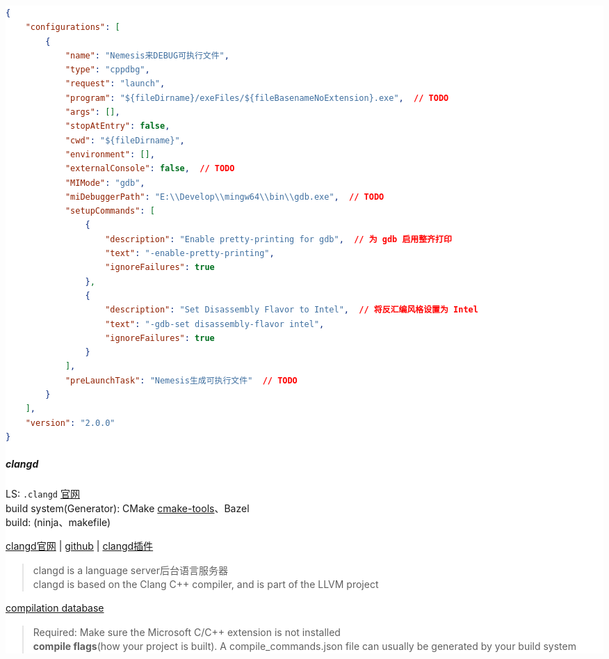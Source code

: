 ```json
{
    "configurations": [
        {
            "name": "Nemesis来DEBUG可执行文件",
            "type": "cppdbg",
            "request": "launch",
            "program": "${fileDirname}/exeFiles/${fileBasenameNoExtension}.exe",  // TODO
            "args": [],
            "stopAtEntry": false,
            "cwd": "${fileDirname}",
            "environment": [],
            "externalConsole": false,  // TODO
            "MIMode": "gdb",
            "miDebuggerPath": "E:\\Develop\\mingw64\\bin\\gdb.exe",  // TODO
            "setupCommands": [
                {
                    "description": "Enable pretty-printing for gdb",  // 为 gdb 启用整齐打印
                    "text": "-enable-pretty-printing",
                    "ignoreFailures": true
                },
                {
                    "description": "Set Disassembly Flavor to Intel",  // 将反汇编风格设置为 Intel
                    "text": "-gdb-set disassembly-flavor intel",
                    "ignoreFailures": true
                }
            ],
            "preLaunchTask": "Nemesis生成可执行文件"  // TODO
        }
    ],
    "version": "2.0.0"
}
```

##### clangd

LS: `.clangd` [官网](https://clangd.llvm.org/)  
build system(Generator): CMake [cmake-tools](https://github.com/microsoft/vscode-cmake-tools/blob/main/docs/README.md)、Bazel  
build: (ninja、makefile)  

[clangd官网](https://clangd.llvm.org)   |   [github](https://github.com/clangd/clangd)  |   [clangd插件](https://marketplace.visualstudio.com/items?itemName=llvm-vs-code-extensions.vscode-clangd
)

> clangd is a language server后台语言服务器  
clangd is based on the Clang C++ compiler, and is part of the LLVM project

[compilation database](https://clang.llvm.org/docs/JSONCompilationDatabase.html)

> Required:
Make sure the Microsoft C/C++ extension is not installed  
**compile flags**(how your project is built). A compile_commands.json file can usually be generated by your build system
